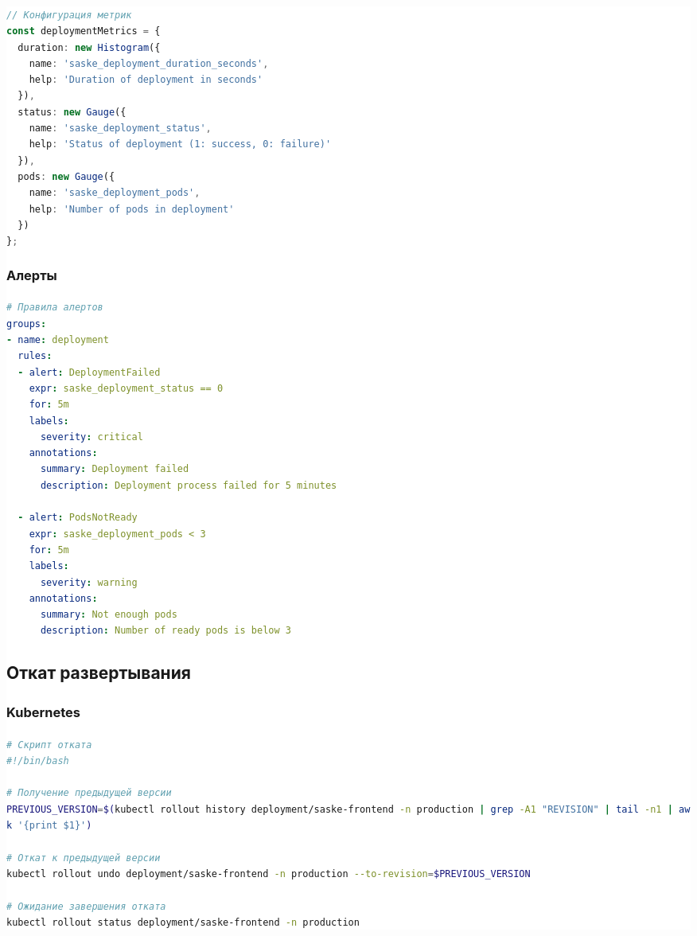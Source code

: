 ```typescript
// Конфигурация метрик
const deploymentMetrics = {
  duration: new Histogram({
    name: 'saske_deployment_duration_seconds',
    help: 'Duration of deployment in seconds'
  }),
  status: new Gauge({
    name: 'saske_deployment_status',
    help: 'Status of deployment (1: success, 0: failure)'
  }),
  pods: new Gauge({
    name: 'saske_deployment_pods',
    help: 'Number of pods in deployment'
  })
};
```

### Алерты

```yaml
# Правила алертов
groups:
- name: deployment
  rules:
  - alert: DeploymentFailed
    expr: saske_deployment_status == 0
    for: 5m
    labels:
      severity: critical
    annotations:
      summary: Deployment failed
      description: Deployment process failed for 5 minutes

  - alert: PodsNotReady
    expr: saske_deployment_pods < 3
    for: 5m
    labels:
      severity: warning
    annotations:
      summary: Not enough pods
      description: Number of ready pods is below 3
```

## Откат развертывания

### Kubernetes

```bash
# Скрипт отката
#!/bin/bash

# Получение предыдущей версии
PREVIOUS_VERSION=$(kubectl rollout history deployment/saske-frontend -n production | grep -A1 "REVISION" | tail -n1 | awk '{print $1}')

# Откат к предыдущей версии
kubectl rollout undo deployment/saske-frontend -n production --to-revision=$PREVIOUS_VERSION

# Ожидание завершения отката
kubectl rollout status deployment/saske-frontend -n production
```
